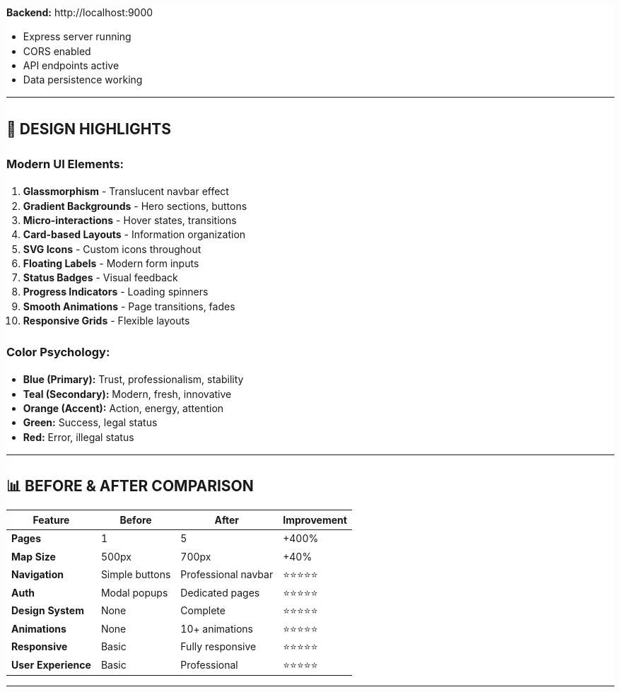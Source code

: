 **Backend:** http://localhost:9000

- Express server running
- CORS enabled
- API endpoints active
- Data persistence working

---

## 🎨 **DESIGN HIGHLIGHTS**

### Modern UI Elements:

1. **Glassmorphism** - Translucent navbar effect
2. **Gradient Backgrounds** - Hero sections, buttons
3. **Micro-interactions** - Hover states, transitions
4. **Card-based Layouts** - Information organization
5. **SVG Icons** - Custom icons throughout
6. **Floating Labels** - Modern form inputs
7. **Status Badges** - Visual feedback
8. **Progress Indicators** - Loading spinners
9. **Smooth Animations** - Page transitions, fades
10. **Responsive Grids** - Flexible layouts

### Color Psychology:

- **Blue (Primary):** Trust, professionalism, stability
- **Teal (Secondary):** Modern, fresh, innovative
- **Orange (Accent):** Action, energy, attention
- **Green:** Success, legal status
- **Red:** Error, illegal status

---

## 📊 **BEFORE & AFTER COMPARISON**

| Feature             | Before         | After               | Improvement |
| ------------------- | -------------- | ------------------- | ----------- |
| **Pages**           | 1              | 5                   | +400%       |
| **Map Size**        | 500px          | 700px               | +40%        |
| **Navigation**      | Simple buttons | Professional navbar | ⭐⭐⭐⭐⭐  |
| **Auth**            | Modal popups   | Dedicated pages     | ⭐⭐⭐⭐⭐  |
| **Design System**   | None           | Complete            | ⭐⭐⭐⭐⭐  |
| **Animations**      | None           | 10+ animations      | ⭐⭐⭐⭐⭐  |
| **Responsive**      | Basic          | Fully responsive    | ⭐⭐⭐⭐⭐  |
| **User Experience** | Basic          | Professional        | ⭐⭐⭐⭐⭐  |

---